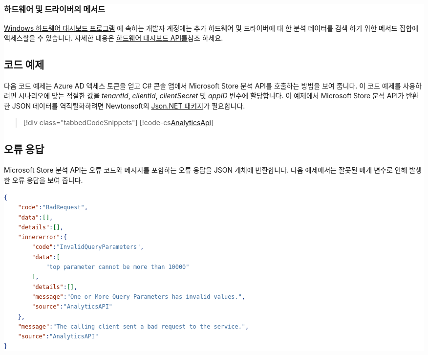 ### <a name="methods-for-hardware-and-drivers"></a>하드웨어 및 드라이버의 메서드

[Windows 하드웨어 대시보드 프로그램](https://msdn.microsoft.com/windows/hardware/drivers/dashboard/get-started-with-the-hardware-dashboard) 에 속하는 개발자 계정에는 추가 하드웨어 및 드라이버에 대 한 분석 데이터를 검색 하기 위한 메서드 집합에 액세스할을 수 있습니다. 자세한 내용은 [하드웨어 대시보드 API를](https://docs.microsoft.com/windows-hardware/drivers/dashboard/dashboard-api)참조 하세요.

## <a name="code-example"></a>코드 예제

다음 코드 예제는 Azure AD 액세스 토큰을 얻고 C# 콘솔 앱에서 Microsoft Store 분석 API를 호출하는 방법을 보여 줍니다. 이 코드 예제를 사용하려면 시나리오에 맞는 적절한 값을 *tenantId*, *clientId*, *clientSecret* 및 *appID* 변수에 할당합니다. 이 예제에서 Microsoft Store 분석 API가 반환한 JSON 데이터를 역직렬화하려면 Newtonsoft의 [Json.NET 패키지](http://www.newtonsoft.com/json)가 필요합니다.

> [!div class="tabbedCodeSnippets"]
[!code-cs[AnalyticsApi](./code/StoreServicesExamples_Analytics/cs/Program.cs#AnalyticsApiExample)]

## <a name="error-responses"></a>오류 응답

Microsoft Store 분석 API는 오류 코드와 메시지를 포함하는 오류 응답을 JSON 개체에 반환합니다. 다음 예제에서는 잘못된 매개 변수로 인해 발생한 오류 응답을 보여 줍니다.

```json
{
    "code":"BadRequest",
    "data":[],
    "details":[],
    "innererror":{
        "code":"InvalidQueryParameters",
        "data":[
            "top parameter cannot be more than 10000"
        ],
        "details":[],
        "message":"One or More Query Parameters has invalid values.",
        "source":"AnalyticsAPI"
    },
    "message":"The calling client sent a bad request to the service.",
    "source":"AnalyticsAPI"
}
```
